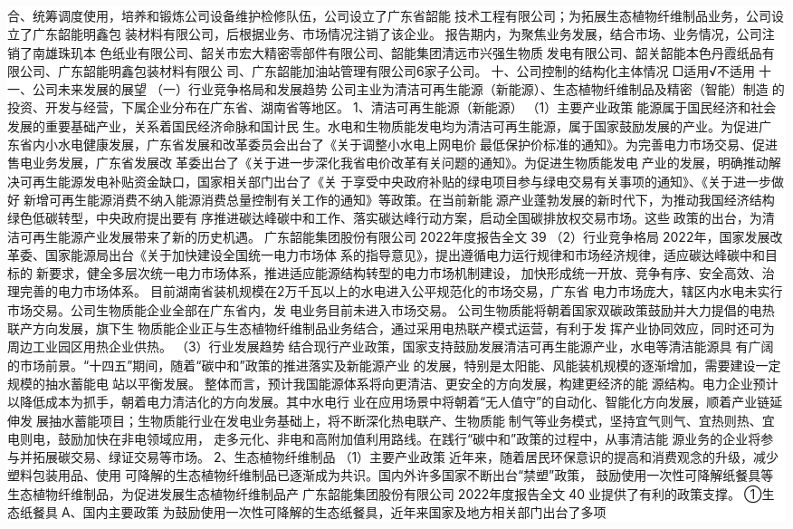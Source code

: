 合、统筹调度使用，培养和锻炼公司设备维护检修队伍，公司设立了广东省韶能
技术工程有限公司；为拓展生态植物纤维制品业务，公司设立了广东韶能明鑫包
装材料有限公司，后根据业务、市场情况注销了该企业。
报告期内，为聚焦业务发展，结合市场、业务情况，公司注销了南雄珠玑本
色纸业有限公司、韶关市宏大精密零部件有限公司、韶能集团清远市兴强生物质
发电有限公司、韶关韶能本色丹霞纸品有限公司、广东韶能明鑫包装材料有限公
司、广东韶能加油站管理有限公司6家子公司。
十、公司控制的结构化主体情况
□适用√不适用
十一、公司未来发展的展望
（一）行业竞争格局和发展趋势
公司主业为清洁可再生能源（新能源）、生态植物纤维制品及精密（智能）制造
的投资、开发与经营，下属企业分布在广东省、湖南省等地区。
1、清洁可再生能源（新能源）
（1）主要产业政策
能源属于国民经济和社会发展的重要基础产业，关系着国民经济命脉和国计民
生。水电和生物质能发电均为清洁可再生能源，属于国家鼓励发展的产业。为促进广
东省内小水电健康发展，广东省发展和改革委员会出台了《关于调整小水电上网电价
最低保护价标准的通知》。为完善电力市场交易、促进售电业务发展，广东省发展改
革委出台了《关于进一步深化我省电价改革有关问题的通知》。为促进生物质能发电
产业的发展，明确推动解决可再生能源发电补贴资金缺口，国家相关部门出台了《关
于享受中央政府补贴的绿电项目参与绿电交易有关事项的通知》、《关于进一步做好
新增可再生能源消费不纳入能源消费总量控制有关工作的通知》等政策。在当前新能
源产业蓬勃发展的新时代下，为推动我国经济结构绿色低碳转型，中央政府提出要有
序推进碳达峰碳中和工作、落实碳达峰行动方案，启动全国碳排放权交易市场。这些
政策的出台，为清洁可再生能源产业发展带来了新的历史机遇。
广东韶能集团股份有限公司
2022年度报告全文
39
（2）行业竞争格局
2022年，国家发展改革委、国家能源局出台《关于加快建设全国统一电力市场体
系的指导意见》，提出遵循电力运行规律和市场经济规律，适应碳达峰碳中和目标的
新要求，健全多层次统一电力市场体系，推进适应能源结构转型的电力市场机制建设，
加快形成统一开放、竞争有序、安全高效、治理完善的电力市场体系。
目前湖南省装机规模在2万千瓦以上的水电进入公平规范化的市场交易，广东省
电力市场庞大，辖区内水电未实行市场交易。公司生物质能企业全部在广东省内，发
电业务目前未进入市场交易。
公司生物质能将朝着国家双碳政策鼓励并大力提倡的电热联产方向发展，旗下生
物质能企业正与生态植物纤维制品业务结合，通过采用电热联产模式运营，有利于发
挥产业协同效应，同时还可为周边工业园区用热企业供热。
（3）行业发展趋势
结合现行产业政策，国家支持鼓励发展清洁可再生能源产业，水电等清洁能源具
有广阔的市场前景。“十四五”期间，随着“碳中和”政策的推进落实及新能源产业
的发展，特别是太阳能、风能装机规模的逐渐增加，需要建设一定规模的抽水蓄能电
站以平衡发展。
整体而言，预计我国能源体系将向更清洁、更安全的方向发展，构建更经济的能
源结构。电力企业预计以降低成本为抓手，朝着电力清洁化的方向发展。其中水电行
业在应用场景中将朝着“无人值守”的自动化、智能化方向发展，顺着产业链延伸发
展抽水蓄能项目；生物质能行业在发电业务基础上，将不断深化热电联产、生物质能
制气等业务模式，坚持宜气则气、宜热则热、宜电则电，鼓励加快在非电领域应用，
走多元化、非电和高附加值利用路线。在践行“碳中和”政策的过程中，从事清洁能
源业务的企业将参与并拓展碳交易、绿证交易等市场。
2、生态植物纤维制品
（1）主要产业政策
近年来，随着居民环保意识的提高和消费观念的升级，减少塑料包装用品、使用
可降解的生态植物纤维制品已逐渐成为共识。国内外许多国家不断出台“禁塑”政策，
鼓励使用一次性可降解纸餐具等生态植物纤维制品，为促进发展生态植物纤维制品产
广东韶能集团股份有限公司
2022年度报告全文
40
业提供了有利的政策支撑。
①生态纸餐具
A、国内主要政策
为鼓励使用一次性可降解的生态纸餐具，近年来国家及地方相关部门出台了多项